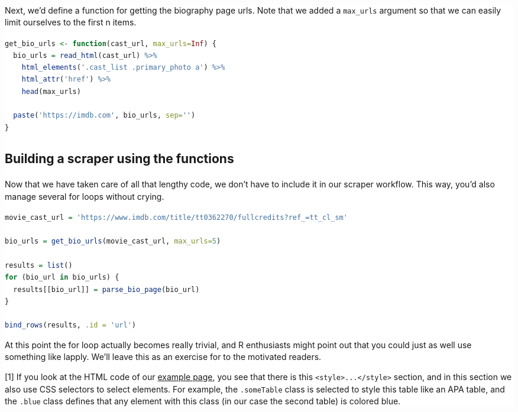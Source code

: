 Next, we’d define a function for getting the biography page urls. Note
that we added a `max_urls` argument so that we can easily limit
ourselves to the first n items.

``` r
get_bio_urls <- function(cast_url, max_urls=Inf) {
  bio_urls = read_html(cast_url) %>%
    html_elements('.cast_list .primary_photo a') %>% 
    html_attr('href') %>%
    head(max_urls)
  
  paste('https://imdb.com', bio_urls, sep='')
} 
```

## Building a scraper using the functions

Now that we have taken care of all that lengthy code, we don’t have to
include it in our scraper workflow. This way, you’d also manage several
for loops without crying.

``` r
movie_cast_url = 'https://www.imdb.com/title/tt0362270/fullcredits?ref_=tt_cl_sm'

bio_urls = get_bio_urls(movie_cast_url, max_urls=5)

results = list()
for (bio_url in bio_urls) {
  results[[bio_url]] = parse_bio_page(bio_url)
}

bind_rows(results, .id = 'url')
```

At this point the for loop actually becomes really trivial, and R
enthusiasts might point out that you could just as well use something
like lapply. We’ll leave this as an exercise for to the motivated
readers.

[1] If you look at the HTML code of our [example
page](view-source:https://bit.ly/31keW5P), you see that there is this
`<style>...</style>` section, and in this section we also use CSS
selectors to select elements. For example, the `.someTable` class is
selected to style this table like an APA table, and the `.blue` class
defines that any element with this class (in our case the second table)
is colored blue.
